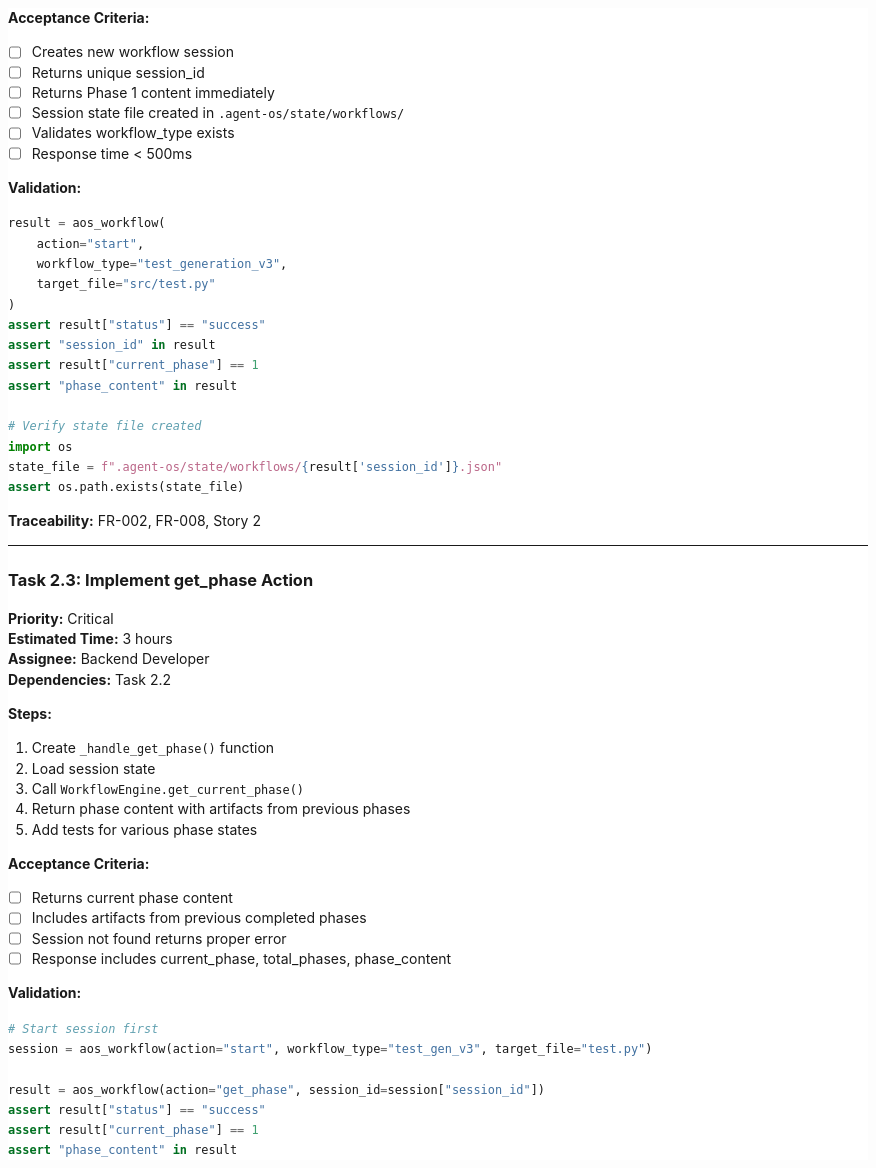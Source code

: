 **Acceptance Criteria:**
- [ ] Creates new workflow session
- [ ] Returns unique session_id
- [ ] Returns Phase 1 content immediately
- [ ] Session state file created in `.agent-os/state/workflows/`
- [ ] Validates workflow_type exists
- [ ] Response time < 500ms

**Validation:**
```python
result = aos_workflow(
    action="start",
    workflow_type="test_generation_v3",
    target_file="src/test.py"
)
assert result["status"] == "success"
assert "session_id" in result
assert result["current_phase"] == 1
assert "phase_content" in result

# Verify state file created
import os
state_file = f".agent-os/state/workflows/{result['session_id']}.json"
assert os.path.exists(state_file)
```

**Traceability:** FR-002, FR-008, Story 2

---

### Task 2.3: Implement get_phase Action
**Priority:** Critical  
**Estimated Time:** 3 hours  
**Assignee:** Backend Developer  
**Dependencies:** Task 2.2

**Steps:**
1. Create `_handle_get_phase()` function
2. Load session state
3. Call `WorkflowEngine.get_current_phase()`
4. Return phase content with artifacts from previous phases
5. Add tests for various phase states

**Acceptance Criteria:**
- [ ] Returns current phase content
- [ ] Includes artifacts from previous completed phases
- [ ] Session not found returns proper error
- [ ] Response includes current_phase, total_phases, phase_content

**Validation:**
```python
# Start session first
session = aos_workflow(action="start", workflow_type="test_gen_v3", target_file="test.py")

result = aos_workflow(action="get_phase", session_id=session["session_id"])
assert result["status"] == "success"
assert result["current_phase"] == 1
assert "phase_content" in result
```
